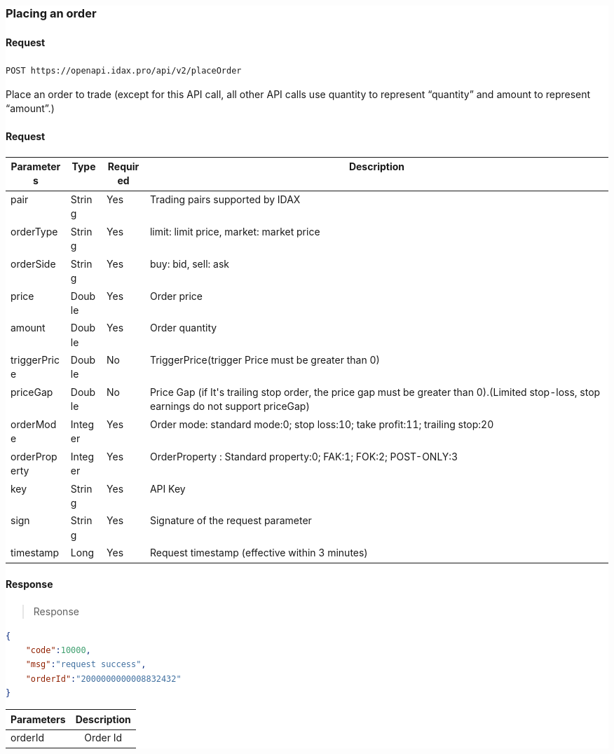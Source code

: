 ### Placing an order

#### Request

`POST https://openapi.idax.pro/api/v2/placeOrder`

<aside class="notice">

Place an order to trade (except for this API call, all other API calls use quantity to represent “quantity” and amount to represent “amount”.)

</aside>


#### Request

| Parameters        | Type | Required |         Description         |
|---------------|----------|----------|--------------------|
| pair	| String	 | Yes	  | Trading pairs supported by IDAX |
| orderType	| String	 | Yes	  | limit: limit price, market: market price |
| orderSide	| String	 | Yes	  | buy: bid, sell: ask |
| price	| Double	 | Yes	  | Order price |
| amount	| Double	 | Yes	  | Order quantity |
| triggerPrice	| Double	 | No	  | TriggerPrice(trigger Price must be greater than 0) |
| priceGap	| Double	 | No	  | Price Gap (if It's trailing stop order, the price gap must be greater than 0).(Limited stop-loss, stop earnings do not support priceGap) |
| orderMode	| Integer	 | Yes	  | Order mode: standard mode:0; stop loss:10; take profit:11; trailing stop:20 |
| orderProperty	| Integer	 | Yes	  | OrderProperty : Standard property:0; FAK:1; FOK:2; POST-ONLY:3 |
| key	| String	 | Yes	  | API Key |
| sign	| String	 | Yes	  | Signature of the request parameter |
| timestamp	| Long	 | Yes	  | Request timestamp (effective within 3 minutes) |

#### Response

>Response

```json
{
    "code":10000,
    "msg":"request success", 
    "orderId":"2000000000008832432"
}
```

| Parameters         |         Description         |
|---------------|:--------------------:|
| orderId	| Order Id | 
